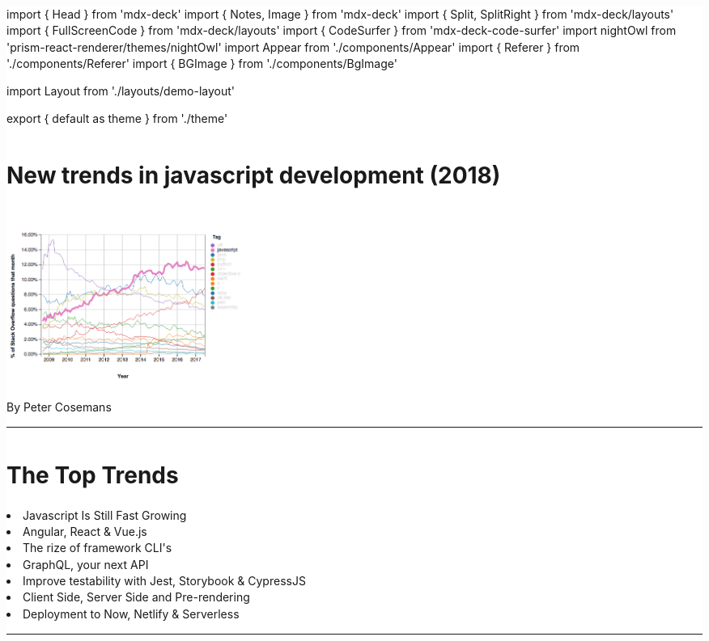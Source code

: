 import { Head } from 'mdx-deck'
import { Notes, Image } from 'mdx-deck'
import { Split, SplitRight } from 'mdx-deck/layouts'
import { FullScreenCode } from 'mdx-deck/layouts'
import { CodeSurfer } from 'mdx-deck-code-surfer'
import nightOwl from 'prism-react-renderer/themes/nightOwl'
import Appear from './components/Appear'
import { Referer } from './components/Referer'
import { BGImage } from './components/BgImage'

import Layout from './layouts/demo-layout'

export { default as theme } from './theme'

<Head>
  <title>Latest JavaScript Trends 2018</title>
</Head>

# New trends in javascript development (2018)

<br/>
<img src="./images/popular-languages-js.png" width="300px" />

By Peter Cosemans

---

# The Top Trends

<div style={{fontSize: 40, textAlign: 'left', marginLeft: '-20px'}}>
    <Appear>
        <li>Javascript Is Still Fast Growing</li>
        <li>Angular, React & Vue.js</li>
        <li>The rize of framework CLI's</li>
        <li>GraphQL, your next API</li>
        <li>Improve testability with Jest, Storybook & CypressJS</li>
        <li>Client Side, Server Side and Pre-rendering</li>
        <li>Deployment to Now, Netlify & Serverless</li>
    </Appear>
</div>

---